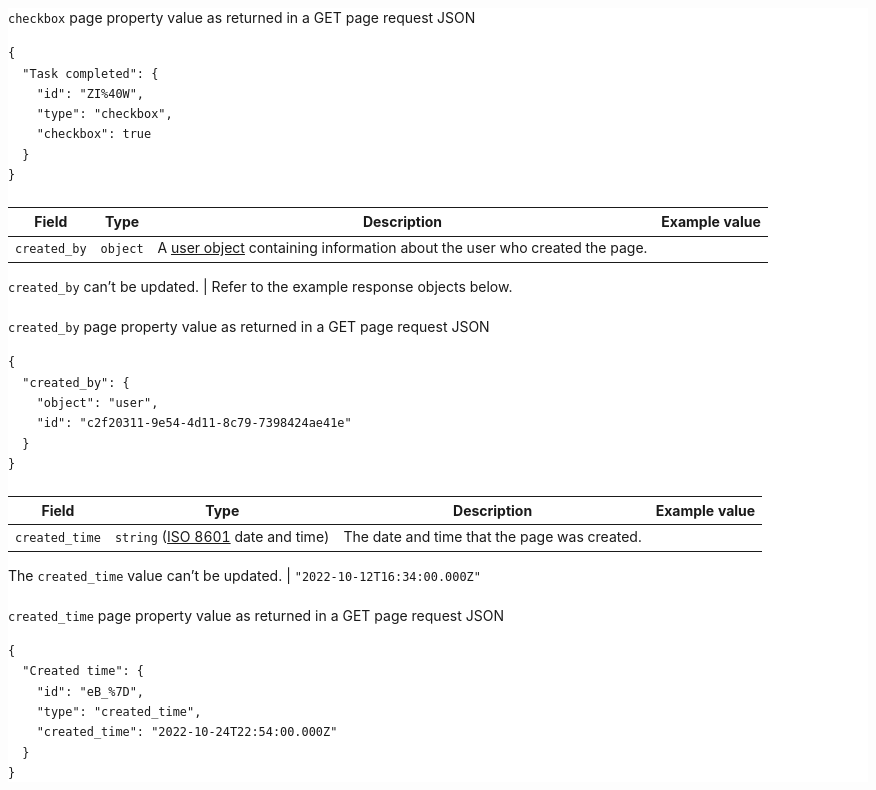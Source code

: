 #### 
`checkbox` page property value as returned in a GET page request
[](https://developers.notion.com/reference/page-property-values#example-checkbox-page-property-value-as-returned-in-a-get-page-request)
JSON
```
{
  "Task completed": {
    "id": "ZI%40W",
    "type": "checkbox",
    "checkbox": true
  }
}

```

### [](https://developers.notion.com/reference/page-property-values#created-by)
Field | Type | Description | Example value  
---|---|---|---  
`created_by` | `object` | A [user object](https://developers.notion.com/reference/user) containing information about the user who created the page.  
  
`created_by` can’t be updated. | Refer to the example response objects below.  
#### 
`created_by` page property value as returned in a GET page request
[](https://developers.notion.com/reference/page-property-values#example-created_by-page-property-value-as-returned-in-a-get-page-request)
JSON
```
{
  "created_by": {
    "object": "user",
    "id": "c2f20311-9e54-4d11-8c79-7398424ae41e"
  }
}

```

### [](https://developers.notion.com/reference/page-property-values#created-time)
Field | Type | Description | Example value  
---|---|---|---  
`created_time` |  `string` ([ISO 8601](https://en.wikipedia.org/wiki/ISO_8601) date and time) | The date and time that the page was created.  
  
The `created_time` value can’t be updated. | `"2022-10-12T16:34:00.000Z"`  
#### 
`created_time` page property value as returned in a GET page request
[](https://developers.notion.com/reference/page-property-values#example-created_time-page-property-value-as-returned-in-a-get-page-request)
JSON
```
{
  "Created time": {
    "id": "eB_%7D",
    "type": "created_time",
    "created_time": "2022-10-24T22:54:00.000Z"
  }
}

```
